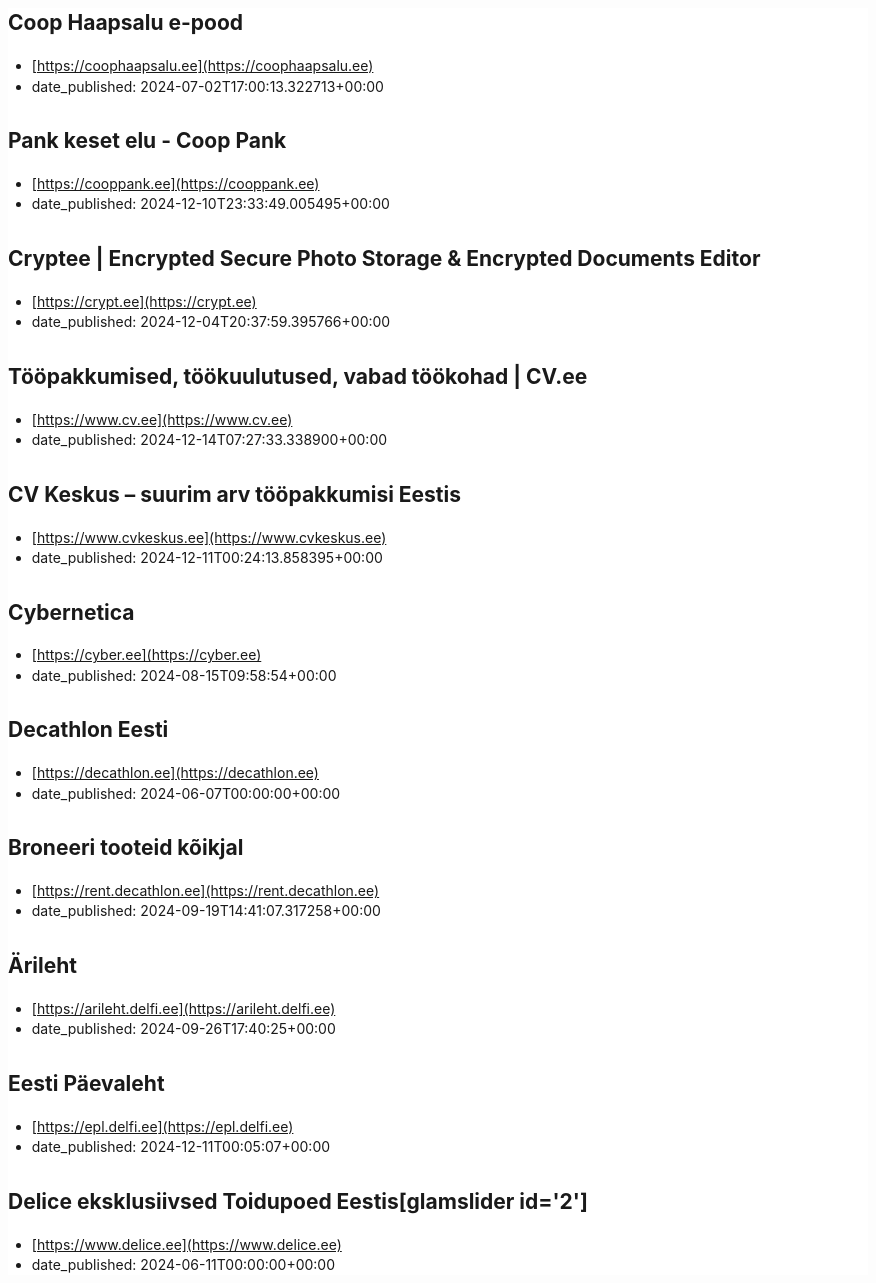  ## Coop Haapsalu e-pood
 - [https://coophaapsalu.ee](https://coophaapsalu.ee)
 - date_published: 2024-07-02T17:00:13.322713+00:00

 ## Pank keset elu - Coop Pank
 - [https://cooppank.ee](https://cooppank.ee)
 - date_published: 2024-12-10T23:33:49.005495+00:00

 ## Cryptee | Encrypted Secure Photo Storage & Encrypted Documents Editor
 - [https://crypt.ee](https://crypt.ee)
 - date_published: 2024-12-04T20:37:59.395766+00:00

 ## Tööpakkumised, töökuulutused, vabad töökohad | CV.ee
 - [https://www.cv.ee](https://www.cv.ee)
 - date_published: 2024-12-14T07:27:33.338900+00:00

 ## CV Keskus – suurim arv tööpakkumisi Eestis
 - [https://www.cvkeskus.ee](https://www.cvkeskus.ee)
 - date_published: 2024-12-11T00:24:13.858395+00:00

 ## Cybernetica
 - [https://cyber.ee](https://cyber.ee)
 - date_published: 2024-08-15T09:58:54+00:00

 ## Decathlon Eesti
 - [https://decathlon.ee](https://decathlon.ee)
 - date_published: 2024-06-07T00:00:00+00:00

 ## Broneeri tooteid kõikjal
 - [https://rent.decathlon.ee](https://rent.decathlon.ee)
 - date_published: 2024-09-19T14:41:07.317258+00:00

 ## Ärileht
 - [https://arileht.delfi.ee](https://arileht.delfi.ee)
 - date_published: 2024-09-26T17:40:25+00:00

 ## Eesti Päevaleht
 - [https://epl.delfi.ee](https://epl.delfi.ee)
 - date_published: 2024-12-11T00:05:07+00:00

 ## Delice eksklusiivsed Toidupoed Eestis[glamslider id='2']
 - [https://www.delice.ee](https://www.delice.ee)
 - date_published: 2024-06-11T00:00:00+00:00
